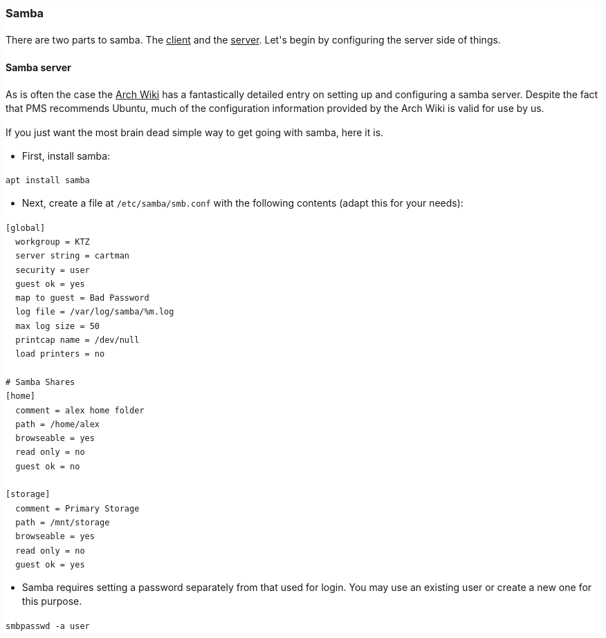 ### Samba

There are two parts to samba. The [client](#samba-client) and the [server](#samba-server). Let's begin by configuring the server side of things.

#### Samba server

As is often the case the [Arch Wiki](https://wiki.archlinux.org/index.php/samba#Server) has a fantastically detailed entry on setting up and configuring a samba server. Despite the fact that PMS recommends Ubuntu, much of the configuration information provided by the Arch Wiki is valid for use by us.

If you just want the most brain dead simple way to get going with samba, here it is. 

* First, install samba:

```
apt install samba
```

* Next, create a file at `/etc/samba/smb.conf` with the following contents (adapt this for your needs):

```
[global]
  workgroup = KTZ
  server string = cartman
  security = user
  guest ok = yes
  map to guest = Bad Password
  log file = /var/log/samba/%m.log
  max log size = 50
  printcap name = /dev/null
  load printers = no

# Samba Shares
[home]
  comment = alex home folder
  path = /home/alex
  browseable = yes
  read only = no
  guest ok = no

[storage]
  comment = Primary Storage
  path = /mnt/storage
  browseable = yes
  read only = no
  guest ok = yes
```

* Samba requires setting a password separately from that used for login. You may use an existing user or create a new one for this purpose.

```
smbpasswd -a user
```
